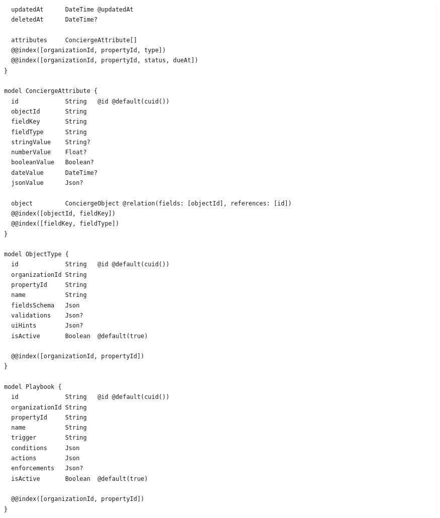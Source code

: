 ```prisma
  updatedAt      DateTime @updatedAt
  deletedAt      DateTime?
  
  attributes     ConciergeAttribute[]
  @@index([organizationId, propertyId, type])
  @@index([organizationId, propertyId, status, dueAt])
}

model ConciergeAttribute {
  id             String   @id @default(cuid())
  objectId       String
  fieldKey       String
  fieldType      String
  stringValue    String?
  numberValue    Float?
  booleanValue   Boolean?
  dateValue      DateTime?
  jsonValue      Json?
  
  object         ConciergeObject @relation(fields: [objectId], references: [id])
  @@index([objectId, fieldKey])
  @@index([fieldKey, fieldType])
}

model ObjectType {
  id             String   @id @default(cuid())
  organizationId String
  propertyId     String
  name           String
  fieldsSchema   Json
  validations    Json?
  uiHints        Json?
  isActive       Boolean  @default(true)
  
  @@index([organizationId, propertyId])
}

model Playbook {
  id             String   @id @default(cuid())
  organizationId String
  propertyId     String
  name           String
  trigger        String
  conditions     Json
  actions        Json
  enforcements   Json?
  isActive       Boolean  @default(true)
  
  @@index([organizationId, propertyId])
}
```
